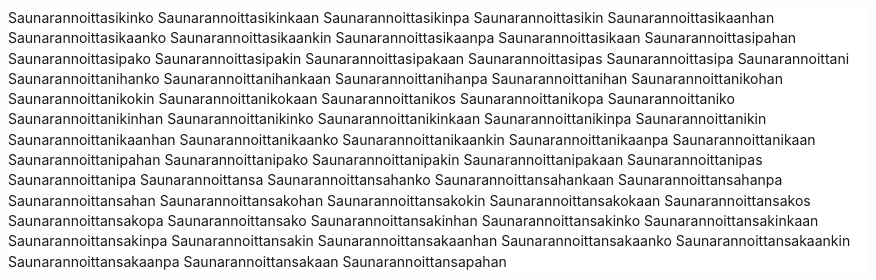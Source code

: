 Saunarannoittasikinko
Saunarannoittasikinkaan
Saunarannoittasikinpa
Saunarannoittasikin
Saunarannoittasikaanhan
Saunarannoittasikaanko
Saunarannoittasikaankin
Saunarannoittasikaanpa
Saunarannoittasikaan
Saunarannoittasipahan
Saunarannoittasipako
Saunarannoittasipakin
Saunarannoittasipakaan
Saunarannoittasipas
Saunarannoittasipa
Saunarannoittani
Saunarannoittanihanko
Saunarannoittanihankaan
Saunarannoittanihanpa
Saunarannoittanihan
Saunarannoittanikohan
Saunarannoittanikokin
Saunarannoittanikokaan
Saunarannoittanikos
Saunarannoittanikopa
Saunarannoittaniko
Saunarannoittanikinhan
Saunarannoittanikinko
Saunarannoittanikinkaan
Saunarannoittanikinpa
Saunarannoittanikin
Saunarannoittanikaanhan
Saunarannoittanikaanko
Saunarannoittanikaankin
Saunarannoittanikaanpa
Saunarannoittanikaan
Saunarannoittanipahan
Saunarannoittanipako
Saunarannoittanipakin
Saunarannoittanipakaan
Saunarannoittanipas
Saunarannoittanipa
Saunarannoittansa
Saunarannoittansahanko
Saunarannoittansahankaan
Saunarannoittansahanpa
Saunarannoittansahan
Saunarannoittansakohan
Saunarannoittansakokin
Saunarannoittansakokaan
Saunarannoittansakos
Saunarannoittansakopa
Saunarannoittansako
Saunarannoittansakinhan
Saunarannoittansakinko
Saunarannoittansakinkaan
Saunarannoittansakinpa
Saunarannoittansakin
Saunarannoittansakaanhan
Saunarannoittansakaanko
Saunarannoittansakaankin
Saunarannoittansakaanpa
Saunarannoittansakaan
Saunarannoittansapahan